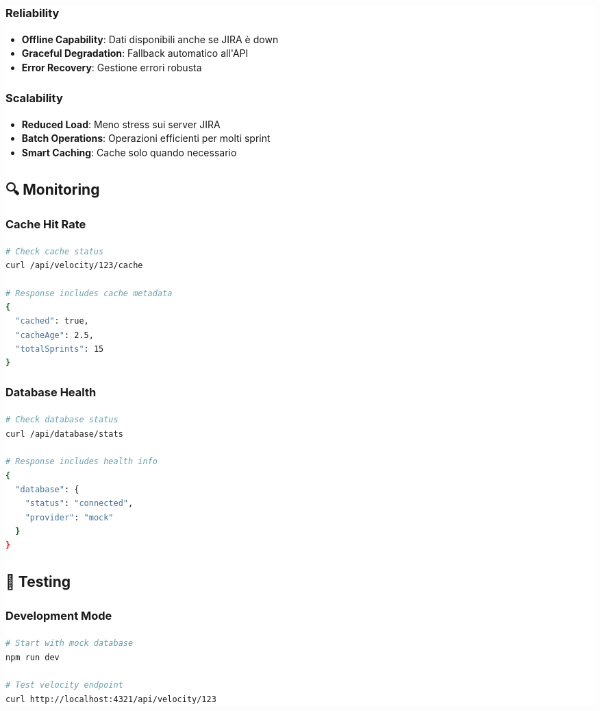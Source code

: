 ### Reliability
- **Offline Capability**: Dati disponibili anche se JIRA è down
- **Graceful Degradation**: Fallback automatico all'API
- **Error Recovery**: Gestione errori robusta

### Scalability
- **Reduced Load**: Meno stress sui server JIRA
- **Batch Operations**: Operazioni efficienti per molti sprint
- **Smart Caching**: Cache solo quando necessario

## 🔍 Monitoring

### Cache Hit Rate
```bash
# Check cache status
curl /api/velocity/123/cache

# Response includes cache metadata
{
  "cached": true,
  "cacheAge": 2.5,
  "totalSprints": 15
}
```

### Database Health
```bash
# Check database status
curl /api/database/stats

# Response includes health info
{
  "database": {
    "status": "connected",
    "provider": "mock"
  }
}
```

## 🧪 Testing

### Development Mode
```bash
# Start with mock database
npm run dev

# Test velocity endpoint
curl http://localhost:4321/api/velocity/123
```
